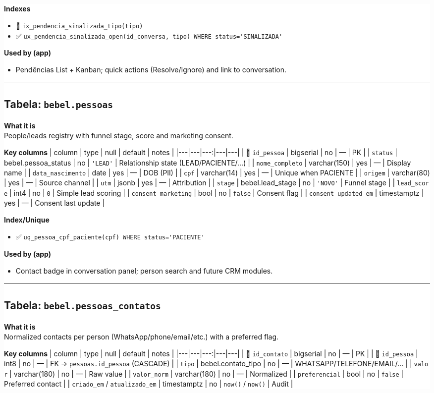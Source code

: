 **Indexes**
- 🧭 `ix_pendencia_sinalizada_tipo(tipo)`
- ✅ `ux_pendencia_sinalizada_open(id_conversa, tipo) WHERE status='SINALIZADA'`

**Used by (app)**
- Pendências List + Kanban; quick actions (Resolve/Ignore) and link to conversation.

---

## Tabela: `bebel.pessoas`

**What it is**  
People/leads registry with funnel stage, score and marketing consent.

**Key columns**
| column | type | null | default | notes |
|---|---|---:|---|---|
| 🔑 `id_pessoa` | bigserial | no | — | PK |
| `status` | bebel.pessoa_status | no | `'LEAD'` | Relationship state (LEAD/PACIENTE/…) |
| `nome_completo` | varchar(150) | yes | — | Display name |
| `data_nascimento` | date | yes | — | DOB (PII) |
| `cpf` | varchar(14) | yes | — | Unique when PACIENTE |
| `origem` | varchar(80) | yes | — | Source channel |
| `utm` | jsonb | yes | — | Attribution |
| `stage` | bebel.lead_stage | no | `'NOVO'` | Funnel stage |
| `lead_score` | int4 | no | `0` | Simple lead scoring |
| `consent_marketing` | bool | no | `false` | Consent flag |
| `consent_updated_em` | timestamptz | yes | — | Consent last update |

**Index/Unique**
- ✅ `uq_pessoa_cpf_paciente(cpf) WHERE status='PACIENTE'`

**Used by (app)**
- Contact badge in conversation panel; person search and future CRM modules.

---

## Tabela: `bebel.pessoas_contatos`

**What it is**  
Normalized contacts per person (WhatsApp/phone/email/etc.) with a preferred flag.

**Key columns**
| column | type | null | default | notes |
|---|---|---:|---|---|
| 🔑 `id_contato` | bigserial | no | — | PK |
| 🔗 `id_pessoa` | int8 | no | — | FK → `pessoas.id_pessoa` (CASCADE) |
| `tipo` | bebel.contato_tipo | no | — | WHATSAPP/TELEFONE/EMAIL/... |
| `valor` | varchar(180) | no | — | Raw value |
| `valor_norm` | varchar(180) | no | — | Normalized |
| `preferencial` | bool | no | `false` | Preferred contact |
| `criado_em` / `atualizado_em` | timestamptz | no | `now()` / `now()` | Audit |
